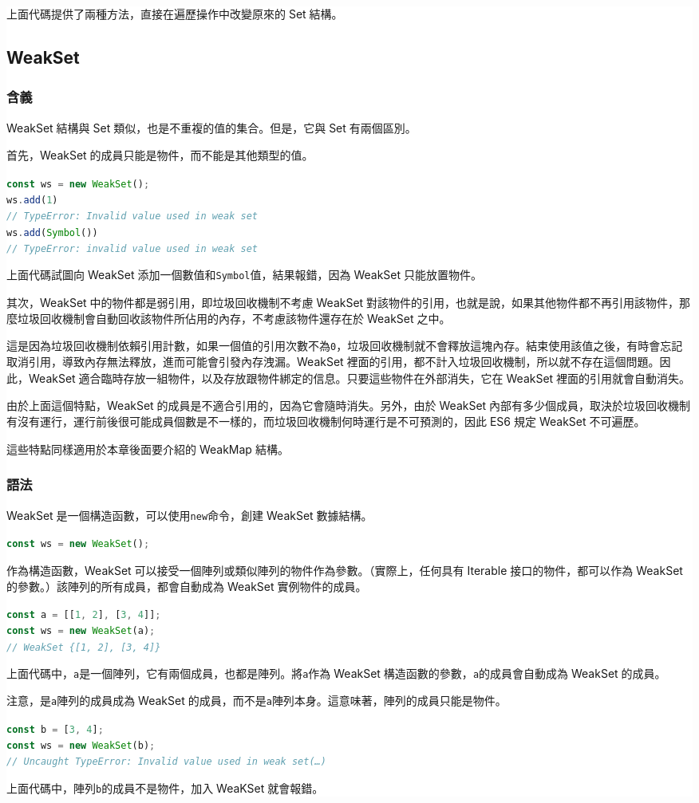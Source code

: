 上面代碼提供了兩種方法，直接在遍歷操作中改變原來的 Set 結構。

## WeakSet

### 含義

WeakSet 結構與 Set 類似，也是不重複的值的集合。但是，它與 Set 有兩個區別。

首先，WeakSet 的成員只能是物件，而不能是其他類型的值。

```javascript
const ws = new WeakSet();
ws.add(1)
// TypeError: Invalid value used in weak set
ws.add(Symbol())
// TypeError: invalid value used in weak set
```

上面代碼試圖向 WeakSet 添加一個數值和`Symbol`值，結果報錯，因為 WeakSet 只能放置物件。

其次，WeakSet 中的物件都是弱引用，即垃圾回收機制不考慮 WeakSet 對該物件的引用，也就是說，如果其他物件都不再引用該物件，那麼垃圾回收機制會自動回收該物件所佔用的內存，不考慮該物件還存在於 WeakSet 之中。

這是因為垃圾回收機制依賴引用計數，如果一個值的引用次數不為`0`，垃圾回收機制就不會釋放這塊內存。結束使用該值之後，有時會忘記取消引用，導致內存無法釋放，進而可能會引發內存洩漏。WeakSet 裡面的引用，都不計入垃圾回收機制，所以就不存在這個問題。因此，WeakSet 適合臨時存放一組物件，以及存放跟物件綁定的信息。只要這些物件在外部消失，它在 WeakSet 裡面的引用就會自動消失。

由於上面這個特點，WeakSet 的成員是不適合引用的，因為它會隨時消失。另外，由於 WeakSet 內部有多少個成員，取決於垃圾回收機制有沒有運行，運行前後很可能成員個數是不一樣的，而垃圾回收機制何時運行是不可預測的，因此 ES6 規定 WeakSet 不可遍歷。

這些特點同樣適用於本章後面要介紹的 WeakMap 結構。

### 語法

WeakSet 是一個構造函數，可以使用`new`命令，創建 WeakSet 數據結構。

```javascript
const ws = new WeakSet();
```

作為構造函數，WeakSet 可以接受一個陣列或類似陣列的物件作為參數。（實際上，任何具有 Iterable 接口的物件，都可以作為 WeakSet 的參數。）該陣列的所有成員，都會自動成為 WeakSet 實例物件的成員。

```javascript
const a = [[1, 2], [3, 4]];
const ws = new WeakSet(a);
// WeakSet {[1, 2], [3, 4]}
```

上面代碼中，`a`是一個陣列，它有兩個成員，也都是陣列。將`a`作為 WeakSet 構造函數的參數，`a`的成員會自動成為 WeakSet 的成員。

注意，是`a`陣列的成員成為 WeakSet 的成員，而不是`a`陣列本身。這意味著，陣列的成員只能是物件。

```javascript
const b = [3, 4];
const ws = new WeakSet(b);
// Uncaught TypeError: Invalid value used in weak set(…)
```

上面代碼中，陣列`b`的成員不是物件，加入 WeaKSet 就會報錯。
